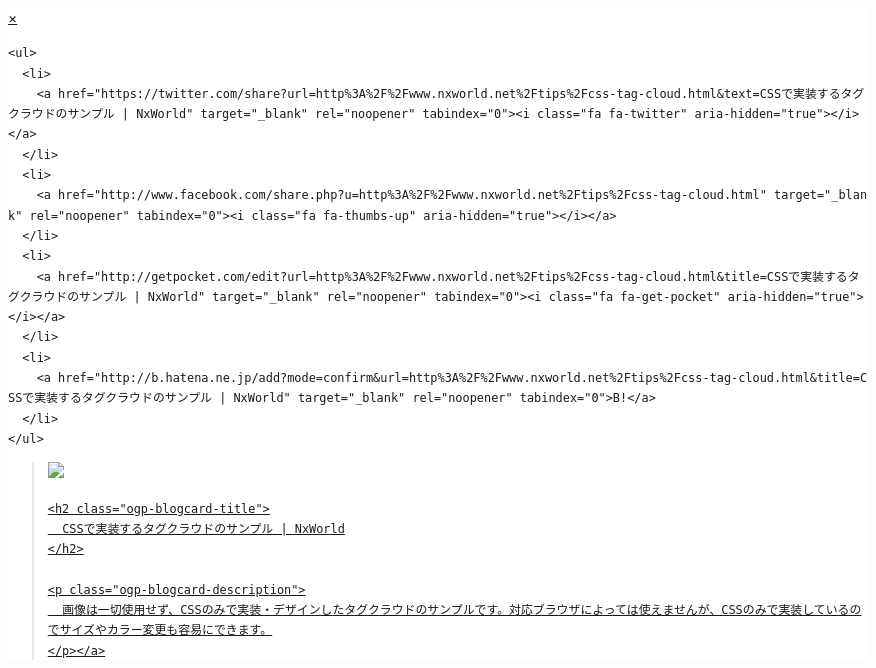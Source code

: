 
  


<div class="ogp-blogcard">
  <div id="ogp-blogcard-share-http://www.nxworld.net/tips/css-tag-cloud.html" class="ogp-blogcard-share none">
    <a href="javascript:void(0)" class="ogp-blogcard-share-close" tabindex="0" onclick="document.getElementById('ogp-blogcard-share-http://www.nxworld.net/tips/css-tag-cloud.html').classList.toggle('none');document.getElementById('ogp-blogcard-share-http://www.nxworld.net/tips/css-tag-cloud.html').classList.toggle('block');">×</a> 
    
    <ul>
      <li>
        <a href="https://twitter.com/share?url=http%3A%2F%2Fwww.nxworld.net%2Ftips%2Fcss-tag-cloud.html&text=CSSで実装するタグクラウドのサンプル | NxWorld" target="_blank" rel="noopener" tabindex="0"><i class="fa fa-twitter" aria-hidden="true"></i></a>
      </li>
      <li>
        <a href="http://www.facebook.com/share.php?u=http%3A%2F%2Fwww.nxworld.net%2Ftips%2Fcss-tag-cloud.html" target="_blank" rel="noopener" tabindex="0"><i class="fa fa-thumbs-up" aria-hidden="true"></i></a>
      </li>
      <li>
        <a href="http://getpocket.com/edit?url=http%3A%2F%2Fwww.nxworld.net%2Ftips%2Fcss-tag-cloud.html&title=CSSで実装するタグクラウドのサンプル | NxWorld" target="_blank" rel="noopener" tabindex="0"><i class="fa fa-get-pocket" aria-hidden="true"></i></a>
      </li>
      <li>
        <a href="http://b.hatena.ne.jp/add?mode=confirm&url=http%3A%2F%2Fwww.nxworld.net%2Ftips%2Fcss-tag-cloud.html&title=CSSで実装するタグクラウドのサンプル | NxWorld" target="_blank" rel="noopener" tabindex="0">B!</a>
      </li>
    </ul>
  </div>
  
  <blockquote class="ogp-blogcard-main" cite="http://www.nxworld.net/tips/css-tag-cloud.html">
    <img class="ogp-blogcard-img" src="http://www.nxworld.net/wp-content/uploads/2015/03/css-tag-cloud.png" /> <a href="http://www.nxworld.net/tips/css-tag-cloud.html" target="_blank" rel="noopener" tabindex="0" title="CSSで実装するタグクラウドのサンプル | NxWorld" class="ogp-blogcard-info"> 
    
    <h2 class="ogp-blogcard-title">
      CSSで実装するタグクラウドのサンプル | NxWorld
    </h2>
    
    <p class="ogp-blogcard-description">
      画像は一切使用せず、CSSのみで実装・デザインしたタグクラウドのサンプルです。対応ブラウザによっては使えませんが、CSSのみで実装しているのでサイズやカラー変更も容易にできます。
    </p></a>
  </blockquote>
  
  <a href="javascript:void(0)" class="ogp-blogcard-share-toggle" tabindex="0" onclick="document.getElementById('ogp-blogcard-share-http://www.nxworld.net/tips/css-tag-cloud.html').classList.toggle('none');document.getElementById('ogp-blogcard-share-http://www.nxworld.net/tips/css-tag-cloud.html').classList.toggle('block');"><i class="fa fa-2x fa-share-alt"></i></a>
</div>


  
